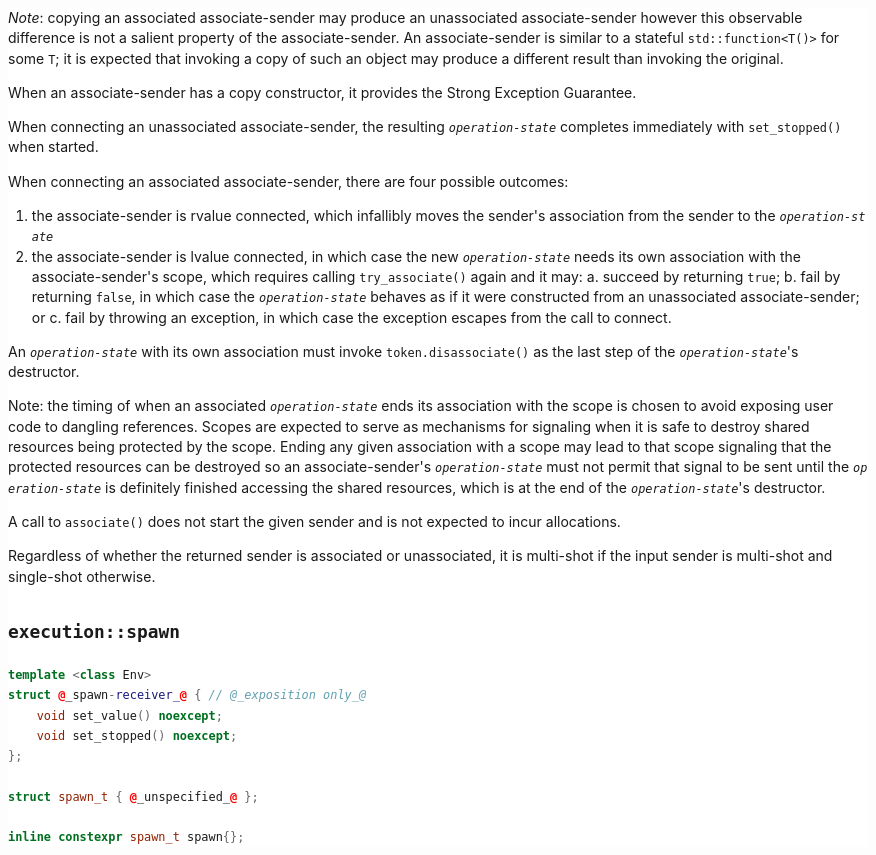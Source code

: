 _Note_: copying an associated associate-sender may produce an unassociated associate-sender however this observable
difference is not a salient property of the associate-sender. An associate-sender is similar to a stateful
`std::function<T()>` for some `T`; it is expected that invoking a copy of such an object may produce a different result
than invoking the original.

When an associate-sender has a copy constructor, it provides the Strong Exception Guarantee.

When connecting an unassociated associate-sender, the resulting _`operation-state`_ completes immediately with
`set_stopped()` when started.

When connecting an associated associate-sender, there are four possible outcomes:

1. the associate-sender is rvalue connected, which infallibly moves the sender's association from the sender to the
   _`operation-state`_
2. the associate-sender is lvalue connected, in which case the new _`operation-state`_ needs its own association with
   the associate-sender's scope, which requires calling `try_associate()` again and it may:
   a. succeed by returning `true`;
   b. fail by returning `false`, in which case the _`operation-state`_ behaves as if it were constructed from an
      unassociated associate-sender; or
   c. fail by throwing an exception, in which case the exception escapes from the call to connect.

An _`operation-state`_ with its own association must invoke `token.disassociate()` as the last step of the
_`operation-state`_'s destructor.

Note: the timing of when an associated _`operation-state`_ ends its association with the scope is chosen to avoid
exposing user code to dangling references. Scopes are expected to serve as mechanisms for signaling when it is safe to
destroy shared resources being protected by the scope. Ending any given association with a scope may lead to that scope
signaling that the protected resources can be destroyed so an associate-sender's _`operation-state`_ must not permit that
signal to be sent until the _`operation-state`_ is definitely finished accessing the shared resources, which is at the
end of the _`operation-state`_'s destructor.

A call to `associate()` does not start the given sender and is not expected to incur allocations.

Regardless of whether the returned sender is associated or unassociated, it is multi-shot if the input sender is
multi-shot and single-shot otherwise.

## `execution::spawn`

```cpp
template <class Env>
struct @_spawn-receiver_@ { // @_exposition only_@
    void set_value() noexcept;
    void set_stopped() noexcept;
};

struct spawn_t { @_unspecified_@ };

inline constexpr spawn_t spawn{};
```
